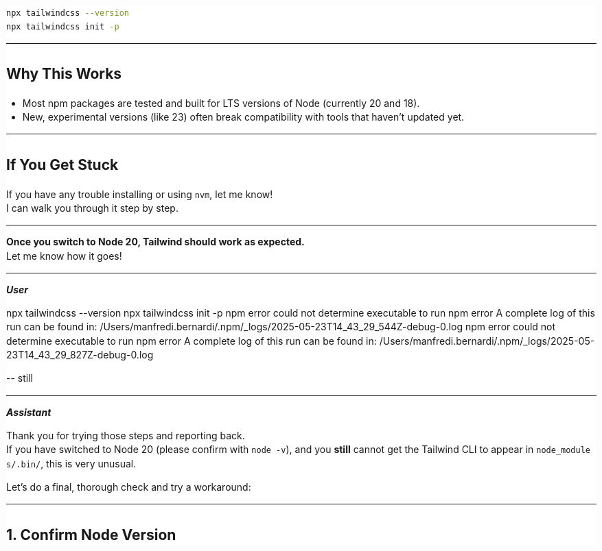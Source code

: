 ```sh
npx tailwindcss --version
npx tailwindcss init -p
```

---

## **Why This Works**

- Most npm packages are tested and built for LTS versions of Node (currently 20 and 18).
- New, experimental versions (like 23) often break compatibility with tools that haven’t updated yet.

---

## **If You Get Stuck**

If you have any trouble installing or using `nvm`, let me know!  
I can walk you through it step by step.

---

**Once you switch to Node 20, Tailwind should work as expected.**  
Let me know how it goes!

---

_**User**_

 npx tailwindcss --version
npx tailwindcss init -p
npm error could not determine executable to run
npm error A complete log of this run can be found in: /Users/manfredi.bernardi/.npm/_logs/2025-05-23T14_43_29_544Z-debug-0.log
npm error could not determine executable to run
npm error A complete log of this run can be found in: /Users/manfredi.bernardi/.npm/_logs/2025-05-23T14_43_29_827Z-debug-0.log


--
still

---

_**Assistant**_

Thank you for trying those steps and reporting back.  
If you have switched to Node 20 (please confirm with `node -v`), and you **still** cannot get the Tailwind CLI to appear in `node_modules/.bin/`, this is very unusual.

Let’s do a final, thorough check and try a workaround:

---

## 1. **Confirm Node Version**
